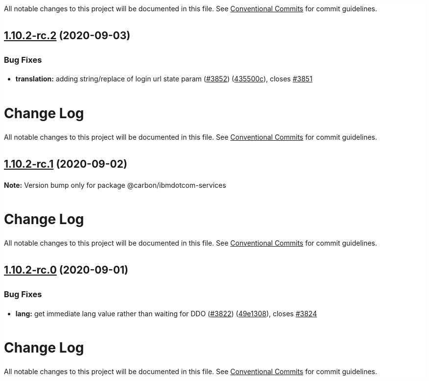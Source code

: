 All notable changes to this project will be documented in this file. See
[Conventional Commits](https://conventionalcommits.org) for commit guidelines.

## [1.10.2-rc.2](https://github.com/carbon-design-system/carbon-for-ibm-dotcom/compare/@carbon/ibmdotcom-services@1.10.2-rc.1...@carbon/ibmdotcom-services@1.10.2-rc.2) (2020-09-03)

### Bug Fixes

- **translation:** adding string/replace of login url state param
  ([#3852](https://github.com/carbon-design-system/carbon-for-ibm-dotcom/issues/3852))
  ([435500c](https://github.com/carbon-design-system/carbon-for-ibm-dotcom/commit/435500c)),
  closes
  [#3851](https://github.com/carbon-design-system/carbon-for-ibm-dotcom/issues/3851)

# Change Log

All notable changes to this project will be documented in this file. See
[Conventional Commits](https://conventionalcommits.org) for commit guidelines.

## [1.10.2-rc.1](https://github.com/carbon-design-system/carbon-for-ibm-dotcom/compare/@carbon/ibmdotcom-services@1.10.2-rc.0...@carbon/ibmdotcom-services@1.10.2-rc.1) (2020-09-02)

**Note:** Version bump only for package @carbon/ibmdotcom-services

# Change Log

All notable changes to this project will be documented in this file. See
[Conventional Commits](https://conventionalcommits.org) for commit guidelines.

## [1.10.2-rc.0](https://github.com/carbon-design-system/carbon-for-ibm-dotcom/compare/@carbon/ibmdotcom-services@1.10.1...@carbon/ibmdotcom-services@1.10.2-rc.0) (2020-09-01)

### Bug Fixes

- **lang:** get immediate lang value rather than waiting for DDO
  ([#3822](https://github.com/carbon-design-system/carbon-for-ibm-dotcom/issues/3822))
  ([49e1308](https://github.com/carbon-design-system/carbon-for-ibm-dotcom/commit/49e1308)),
  closes
  [#3824](https://github.com/carbon-design-system/carbon-for-ibm-dotcom/issues/3824)

# Change Log

All notable changes to this project will be documented in this file. See
[Conventional Commits](https://conventionalcommits.org) for commit guidelines.
